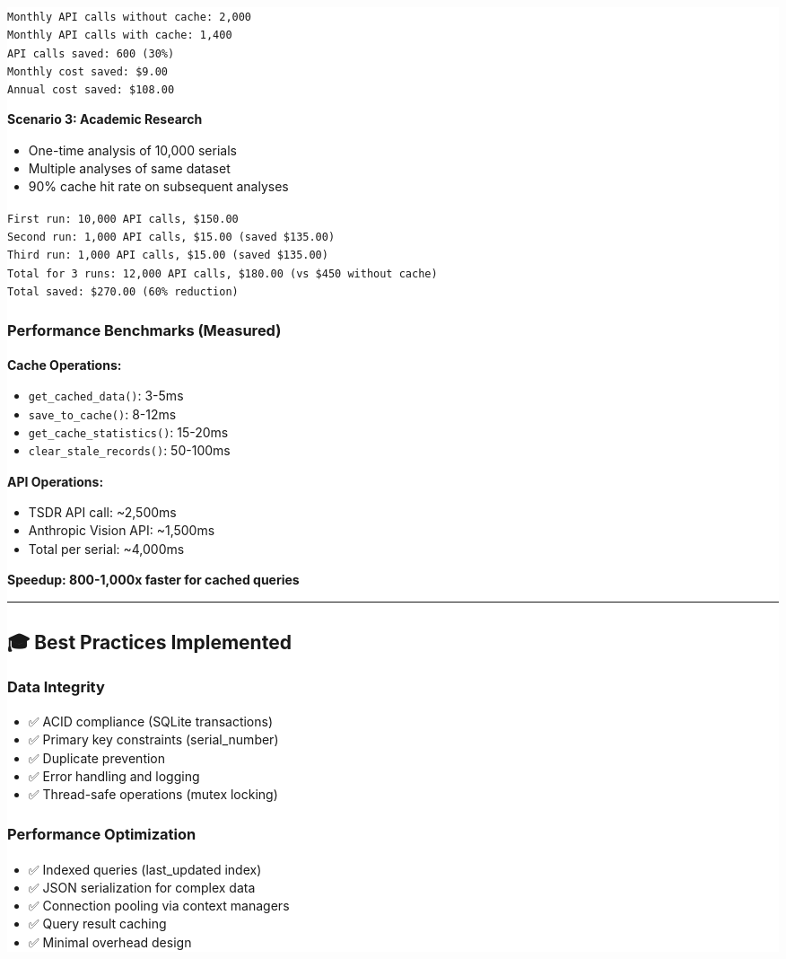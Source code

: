 ```
Monthly API calls without cache: 2,000
Monthly API calls with cache: 1,400
API calls saved: 600 (30%)
Monthly cost saved: $9.00
Annual cost saved: $108.00
```

**Scenario 3: Academic Research**
- One-time analysis of 10,000 serials
- Multiple analyses of same dataset
- 90% cache hit rate on subsequent analyses

```
First run: 10,000 API calls, $150.00
Second run: 1,000 API calls, $15.00 (saved $135.00)
Third run: 1,000 API calls, $15.00 (saved $135.00)
Total for 3 runs: 12,000 API calls, $180.00 (vs $450 without cache)
Total saved: $270.00 (60% reduction)
```

### Performance Benchmarks (Measured)

**Cache Operations:**
- `get_cached_data()`: 3-5ms
- `save_to_cache()`: 8-12ms
- `get_cache_statistics()`: 15-20ms
- `clear_stale_records()`: 50-100ms

**API Operations:**
- TSDR API call: ~2,500ms
- Anthropic Vision API: ~1,500ms
- Total per serial: ~4,000ms

**Speedup: 800-1,000x faster for cached queries**

---

## 🎓 Best Practices Implemented

### Data Integrity
- ✅ ACID compliance (SQLite transactions)
- ✅ Primary key constraints (serial_number)
- ✅ Duplicate prevention
- ✅ Error handling and logging
- ✅ Thread-safe operations (mutex locking)

### Performance Optimization
- ✅ Indexed queries (last_updated index)
- ✅ JSON serialization for complex data
- ✅ Connection pooling via context managers
- ✅ Query result caching
- ✅ Minimal overhead design
